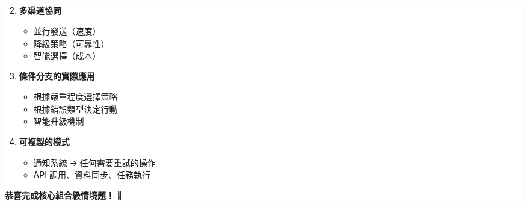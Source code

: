 2. **多渠道協同**
   - 並行發送（速度）
   - 降級策略（可靠性）
   - 智能選擇（成本）

3. **條件分支的實際應用**
   - 根據嚴重程度選擇策略
   - 根據錯誤類型決定行動
   - 智能升級機制

4. **可複製的模式**
   - 通知系統 → 任何需要重試的操作
   - API 調用、資料同步、任務執行

**恭喜完成核心組合級情境題！** 🎉

